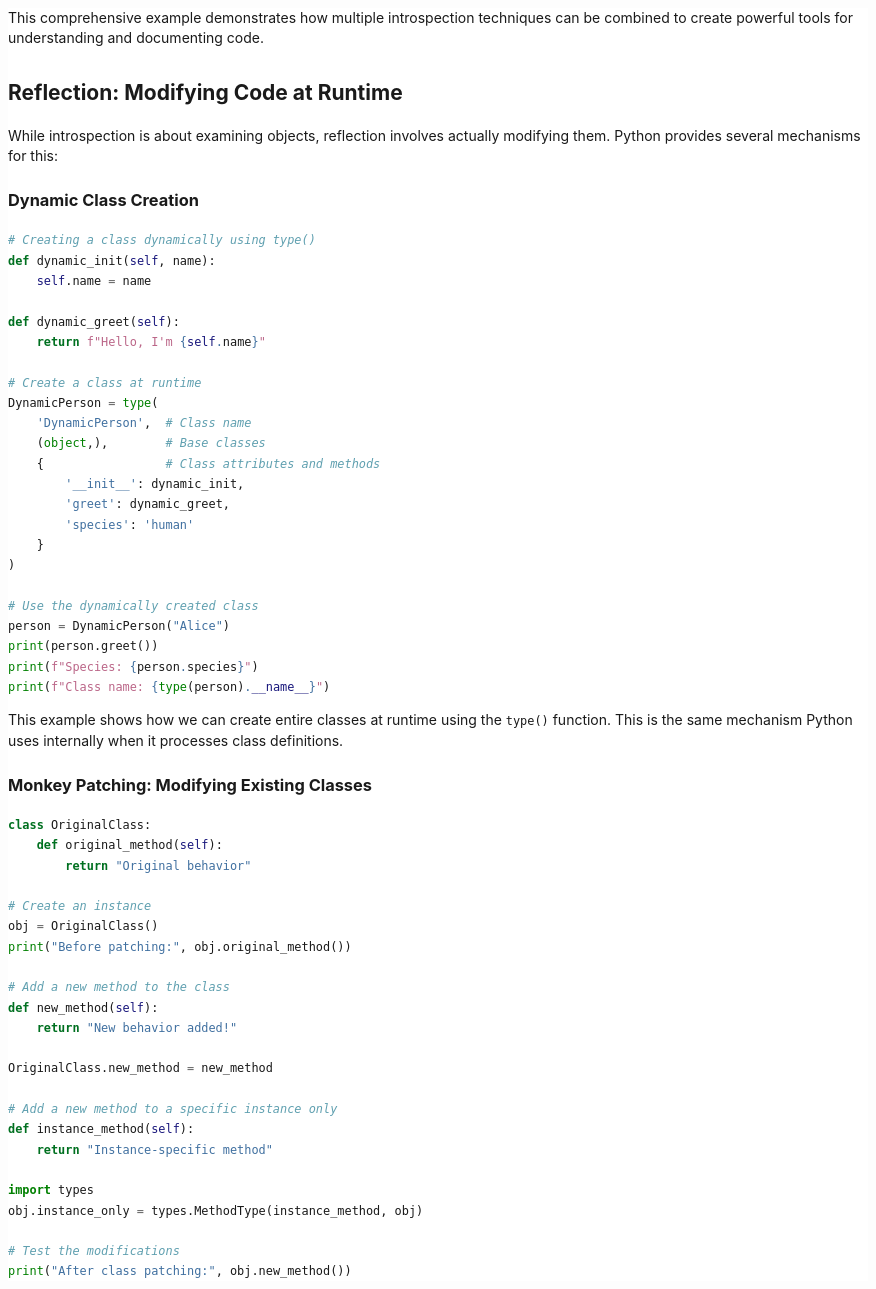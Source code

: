 This comprehensive example demonstrates how multiple introspection techniques can be combined to create powerful tools for understanding and documenting code.

## Reflection: Modifying Code at Runtime

While introspection is about examining objects, reflection involves actually modifying them. Python provides several mechanisms for this:

### Dynamic Class Creation

```python
# Creating a class dynamically using type()
def dynamic_init(self, name):
    self.name = name

def dynamic_greet(self):
    return f"Hello, I'm {self.name}"

# Create a class at runtime
DynamicPerson = type(
    'DynamicPerson',  # Class name
    (object,),        # Base classes
    {                 # Class attributes and methods
        '__init__': dynamic_init,
        'greet': dynamic_greet,
        'species': 'human'
    }
)

# Use the dynamically created class
person = DynamicPerson("Alice")
print(person.greet())
print(f"Species: {person.species}")
print(f"Class name: {type(person).__name__}")
```

This example shows how we can create entire classes at runtime using the `type()` function. This is the same mechanism Python uses internally when it processes class definitions.

### Monkey Patching: Modifying Existing Classes

```python
class OriginalClass:
    def original_method(self):
        return "Original behavior"

# Create an instance
obj = OriginalClass()
print("Before patching:", obj.original_method())

# Add a new method to the class
def new_method(self):
    return "New behavior added!"

OriginalClass.new_method = new_method

# Add a new method to a specific instance only
def instance_method(self):
    return "Instance-specific method"

import types
obj.instance_only = types.MethodType(instance_method, obj)

# Test the modifications
print("After class patching:", obj.new_method())
```